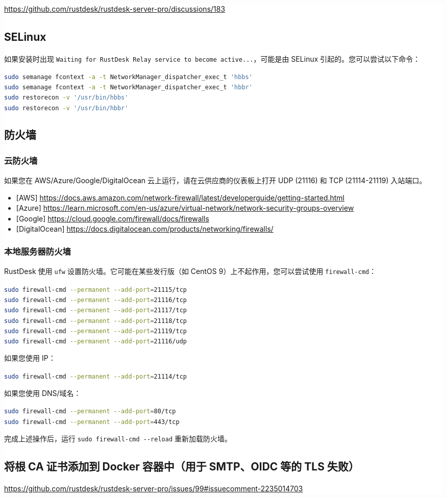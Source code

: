 https://github.com/rustdesk/rustdesk-server-pro/discussions/183

## SELinux

如果安装时出现 `Waiting for RustDesk Relay service to become active...`，可能是由 SELinux 引起的。您可以尝试以下命令：

```sh
sudo semanage fcontext -a -t NetworkManager_dispatcher_exec_t 'hbbs'
sudo semanage fcontext -a -t NetworkManager_dispatcher_exec_t 'hbbr'
sudo restorecon -v '/usr/bin/hbbs'
sudo restorecon -v '/usr/bin/hbbr'
```

## 防火墙

### 云防火墙
如果您在 AWS/Azure/Google/DigitalOcean 云上运行，请在云供应商的仪表板上打开 UDP (21116) 和 TCP (21114-21119) 入站端口。

- [AWS] https://docs.aws.amazon.com/network-firewall/latest/developerguide/getting-started.html
- [Azure] https://learn.microsoft.com/en-us/azure/virtual-network/network-security-groups-overview
- [Google] https://cloud.google.com/firewall/docs/firewalls
- [DigitalOcean] https://docs.digitalocean.com/products/networking/firewalls/

### 本地服务器防火墙
RustDesk 使用 `ufw` 设置防火墙。它可能在某些发行版（如 CentOS 9）上不起作用，您可以尝试使用 `firewall-cmd`：

```sh
sudo firewall-cmd --permanent --add-port=21115/tcp
sudo firewall-cmd --permanent --add-port=21116/tcp
sudo firewall-cmd --permanent --add-port=21117/tcp
sudo firewall-cmd --permanent --add-port=21118/tcp
sudo firewall-cmd --permanent --add-port=21119/tcp
sudo firewall-cmd --permanent --add-port=21116/udp
```

如果您使用 IP：

```sh
sudo firewall-cmd --permanent --add-port=21114/tcp
```

如果您使用 DNS/域名：

```sh
sudo firewall-cmd --permanent --add-port=80/tcp
sudo firewall-cmd --permanent --add-port=443/tcp
```

完成上述操作后，运行 `sudo firewall-cmd --reload` 重新加载防火墙。

## 将根 CA 证书添加到 Docker 容器中（用于 SMTP、OIDC 等的 TLS 失败）
https://github.com/rustdesk/rustdesk-server-pro/issues/99#issuecomment-2235014703
